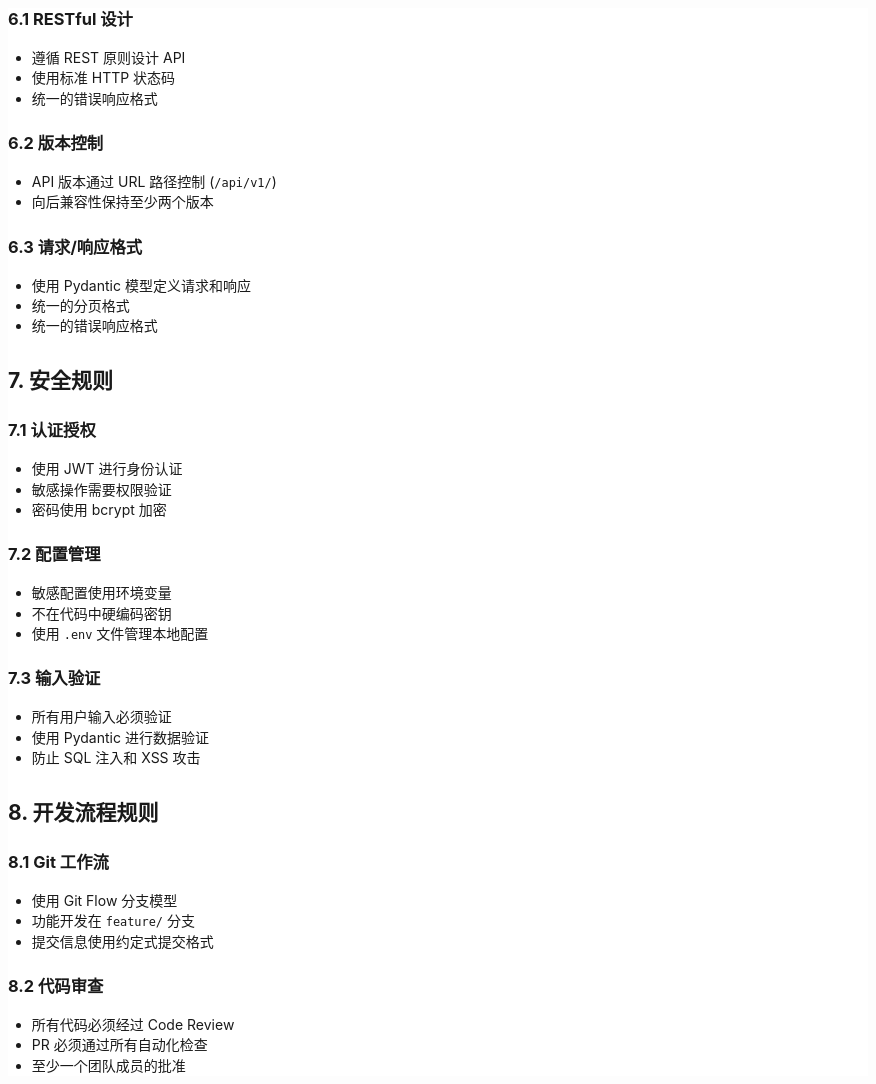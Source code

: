 ### 6.1 RESTful 设计

- 遵循 REST 原则设计 API
- 使用标准 HTTP 状态码
- 统一的错误响应格式

### 6.2 版本控制

- API 版本通过 URL 路径控制 (`/api/v1/`)
- 向后兼容性保持至少两个版本

### 6.3 请求/响应格式

- 使用 Pydantic 模型定义请求和响应
- 统一的分页格式
- 统一的错误响应格式

## 7. 安全规则

### 7.1 认证授权

- 使用 JWT 进行身份认证
- 敏感操作需要权限验证
- 密码使用 bcrypt 加密

### 7.2 配置管理

- 敏感配置使用环境变量
- 不在代码中硬编码密钥
- 使用 `.env` 文件管理本地配置

### 7.3 输入验证

- 所有用户输入必须验证
- 使用 Pydantic 进行数据验证
- 防止 SQL 注入和 XSS 攻击

## 8. 开发流程规则

### 8.1 Git 工作流

- 使用 Git Flow 分支模型
- 功能开发在 `feature/` 分支
- 提交信息使用约定式提交格式

### 8.2 代码审查

- 所有代码必须经过 Code Review
- PR 必须通过所有自动化检查
- 至少一个团队成员的批准
